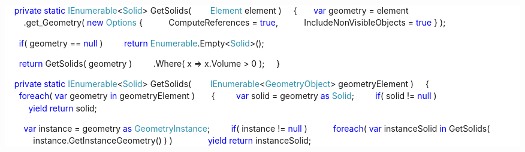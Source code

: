 &nbsp;&nbsp;&nbsp;&nbsp;<span style="color:blue;">private</span>&nbsp;<span style="color:blue;">static</span>&nbsp;<span style="color:#2b91af;">IEnumerable</span>&lt;<span style="color:#2b91af;">Solid</span>&gt;&nbsp;GetSolids(&nbsp;
&nbsp;&nbsp;&nbsp;&nbsp;&nbsp;&nbsp;<span style="color:#2b91af;">Element</span>&nbsp;element&nbsp;)
&nbsp;&nbsp;&nbsp;&nbsp;{
&nbsp;&nbsp;&nbsp;&nbsp;&nbsp;&nbsp;<span style="color:blue;">var</span>&nbsp;geometry&nbsp;=&nbsp;element
&nbsp;&nbsp;&nbsp;&nbsp;&nbsp;&nbsp;&nbsp;&nbsp;.get_Geometry(&nbsp;<span style="color:blue;">new</span>&nbsp;<span style="color:#2b91af;">Options</span>&nbsp;{
&nbsp;&nbsp;&nbsp;&nbsp;&nbsp;&nbsp;&nbsp;&nbsp;&nbsp;&nbsp;ComputeReferences&nbsp;=&nbsp;<span style="color:blue;">true</span>,
&nbsp;&nbsp;&nbsp;&nbsp;&nbsp;&nbsp;&nbsp;&nbsp;&nbsp;&nbsp;IncludeNonVisibleObjects&nbsp;=&nbsp;<span style="color:blue;">true</span>&nbsp;}&nbsp;);
 
&nbsp;&nbsp;&nbsp;&nbsp;&nbsp;&nbsp;<span style="color:blue;">if</span>(&nbsp;geometry&nbsp;==&nbsp;<span style="color:blue;">null</span>&nbsp;)
&nbsp;&nbsp;&nbsp;&nbsp;&nbsp;&nbsp;&nbsp;&nbsp;<span style="color:blue;">return</span>&nbsp;<span style="color:#2b91af;">Enumerable</span>.Empty&lt;<span style="color:#2b91af;">Solid</span>&gt;();
 
&nbsp;&nbsp;&nbsp;&nbsp;&nbsp;&nbsp;<span style="color:blue;">return</span>&nbsp;GetSolids(&nbsp;geometry&nbsp;)
&nbsp;&nbsp;&nbsp;&nbsp;&nbsp;&nbsp;&nbsp;&nbsp;.Where(&nbsp;x&nbsp;=&gt;&nbsp;x.Volume&nbsp;&gt;&nbsp;0&nbsp;);
&nbsp;&nbsp;&nbsp;&nbsp;}
 
&nbsp;&nbsp;&nbsp;&nbsp;<span style="color:blue;">private</span>&nbsp;<span style="color:blue;">static</span>&nbsp;<span style="color:#2b91af;">IEnumerable</span>&lt;<span style="color:#2b91af;">Solid</span>&gt;&nbsp;GetSolids(&nbsp;
&nbsp;&nbsp;&nbsp;&nbsp;&nbsp;&nbsp;<span style="color:#2b91af;">IEnumerable</span>&lt;<span style="color:#2b91af;">GeometryObject</span>&gt;&nbsp;geometryElement&nbsp;)
&nbsp;&nbsp;&nbsp;&nbsp;{
&nbsp;&nbsp;&nbsp;&nbsp;&nbsp;&nbsp;<span style="color:blue;">foreach</span>(&nbsp;<span style="color:blue;">var</span>&nbsp;geometry&nbsp;<span style="color:blue;">in</span>&nbsp;geometryElement&nbsp;)
&nbsp;&nbsp;&nbsp;&nbsp;&nbsp;&nbsp;{
&nbsp;&nbsp;&nbsp;&nbsp;&nbsp;&nbsp;&nbsp;&nbsp;<span style="color:blue;">var</span>&nbsp;solid&nbsp;=&nbsp;geometry&nbsp;<span style="color:blue;">as</span>&nbsp;<span style="color:#2b91af;">Solid</span>;
&nbsp;&nbsp;&nbsp;&nbsp;&nbsp;&nbsp;&nbsp;&nbsp;<span style="color:blue;">if</span>(&nbsp;solid&nbsp;!=&nbsp;<span style="color:blue;">null</span>&nbsp;)
&nbsp;&nbsp;&nbsp;&nbsp;&nbsp;&nbsp;&nbsp;&nbsp;&nbsp;&nbsp;<span style="color:blue;">yield</span>&nbsp;<span style="color:blue;">return</span>&nbsp;solid;
 
&nbsp;&nbsp;&nbsp;&nbsp;&nbsp;&nbsp;&nbsp;&nbsp;<span style="color:blue;">var</span>&nbsp;instance&nbsp;=&nbsp;geometry&nbsp;<span style="color:blue;">as</span>&nbsp;<span style="color:#2b91af;">GeometryInstance</span>;
&nbsp;&nbsp;&nbsp;&nbsp;&nbsp;&nbsp;&nbsp;&nbsp;<span style="color:blue;">if</span>(&nbsp;instance&nbsp;!=&nbsp;<span style="color:blue;">null</span>&nbsp;)
&nbsp;&nbsp;&nbsp;&nbsp;&nbsp;&nbsp;&nbsp;&nbsp;&nbsp;&nbsp;<span style="color:blue;">foreach</span>(&nbsp;<span style="color:blue;">var</span>&nbsp;instanceSolid&nbsp;<span style="color:blue;">in</span>&nbsp;GetSolids(&nbsp;
&nbsp;&nbsp;&nbsp;&nbsp;&nbsp;&nbsp;&nbsp;&nbsp;&nbsp;&nbsp;&nbsp;&nbsp;instance.GetInstanceGeometry()&nbsp;)&nbsp;)
&nbsp;&nbsp;&nbsp;&nbsp;&nbsp;&nbsp;&nbsp;&nbsp;&nbsp;&nbsp;&nbsp;&nbsp;&nbsp;&nbsp;<span style="color:blue;">yield</span>&nbsp;<span style="color:blue;">return</span>&nbsp;instanceSolid;
 